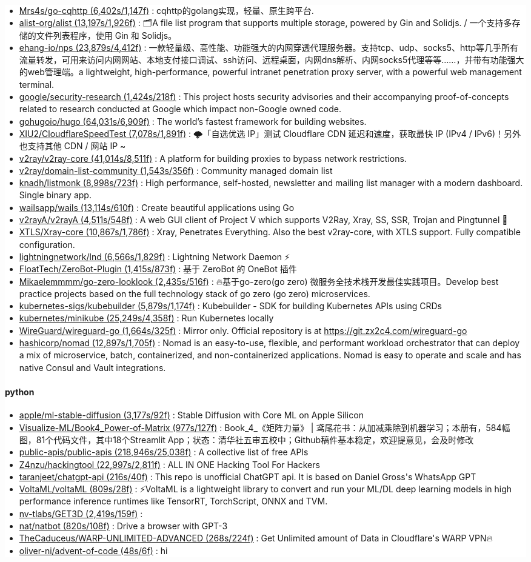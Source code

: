 * [Mrs4s/go-cqhttp (6,402s/1,147f)](https://github.com/Mrs4s/go-cqhttp) : cqhttp的golang实现，轻量、原生跨平台.
* [alist-org/alist (13,197s/1,926f)](https://github.com/alist-org/alist) : 🗂️A file list program that supports multiple storage, powered by Gin and Solidjs. / 一个支持多存储的文件列表程序，使用 Gin 和 Solidjs。
* [ehang-io/nps (23,879s/4,412f)](https://github.com/ehang-io/nps) : 一款轻量级、高性能、功能强大的内网穿透代理服务器。支持tcp、udp、socks5、http等几乎所有流量转发，可用来访问内网网站、本地支付接口调试、ssh访问、远程桌面，内网dns解析、内网socks5代理等等……，并带有功能强大的web管理端。a lightweight, high-performance, powerful intranet penetration proxy server, with a powerful web management terminal.
* [google/security-research (1,424s/218f)](https://github.com/google/security-research) : This project hosts security advisories and their accompanying proof-of-concepts related to research conducted at Google which impact non-Google owned code.
* [gohugoio/hugo (64,031s/6,909f)](https://github.com/gohugoio/hugo) : The world’s fastest framework for building websites.
* [XIU2/CloudflareSpeedTest (7,078s/1,891f)](https://github.com/XIU2/CloudflareSpeedTest) : 🌩「自选优选 IP」测试 Cloudflare CDN 延迟和速度，获取最快 IP (IPv4 / IPv6)！另外也支持其他 CDN / 网站 IP ~
* [v2ray/v2ray-core (41,014s/8,511f)](https://github.com/v2ray/v2ray-core) : A platform for building proxies to bypass network restrictions.
* [v2ray/domain-list-community (1,543s/356f)](https://github.com/v2ray/domain-list-community) : Community managed domain list
* [knadh/listmonk (8,998s/723f)](https://github.com/knadh/listmonk) : High performance, self-hosted, newsletter and mailing list manager with a modern dashboard. Single binary app.
* [wailsapp/wails (13,114s/610f)](https://github.com/wailsapp/wails) : Create beautiful applications using Go
* [v2rayA/v2rayA (4,511s/548f)](https://github.com/v2rayA/v2rayA) : A web GUI client of Project V which supports V2Ray, Xray, SS, SSR, Trojan and Pingtunnel 🚀
* [XTLS/Xray-core (10,867s/1,786f)](https://github.com/XTLS/Xray-core) : Xray, Penetrates Everything. Also the best v2ray-core, with XTLS support. Fully compatible configuration.
* [lightningnetwork/lnd (6,566s/1,829f)](https://github.com/lightningnetwork/lnd) : Lightning Network Daemon ⚡️
* [FloatTech/ZeroBot-Plugin (1,415s/873f)](https://github.com/FloatTech/ZeroBot-Plugin) : 基于 ZeroBot 的 OneBot 插件
* [Mikaelemmmm/go-zero-looklook (2,435s/516f)](https://github.com/Mikaelemmmm/go-zero-looklook) : 🔥基于go-zero(go zero) 微服务全技术栈开发最佳实践项目。Develop best practice projects based on the full technology stack of go zero (go zero) microservices.
* [kubernetes-sigs/kubebuilder (5,879s/1,174f)](https://github.com/kubernetes-sigs/kubebuilder) : Kubebuilder - SDK for building Kubernetes APIs using CRDs
* [kubernetes/minikube (25,249s/4,358f)](https://github.com/kubernetes/minikube) : Run Kubernetes locally
* [WireGuard/wireguard-go (1,664s/325f)](https://github.com/WireGuard/wireguard-go) : Mirror only. Official repository is at https://git.zx2c4.com/wireguard-go
* [hashicorp/nomad (12,897s/1,705f)](https://github.com/hashicorp/nomad) : Nomad is an easy-to-use, flexible, and performant workload orchestrator that can deploy a mix of microservice, batch, containerized, and non-containerized applications. Nomad is easy to operate and scale and has native Consul and Vault integrations.

#### python
* [apple/ml-stable-diffusion (3,177s/92f)](https://github.com/apple/ml-stable-diffusion) : Stable Diffusion with Core ML on Apple Silicon
* [Visualize-ML/Book4_Power-of-Matrix (977s/127f)](https://github.com/Visualize-ML/Book4_Power-of-Matrix) : Book_4_《矩阵力量》 | 鸢尾花书：从加减乘除到机器学习；本册有，584幅图，81个代码文件，其中18个Streamlit App；状态：清华社五审五校中；Github稿件基本稳定，欢迎提意见，会及时修改
* [public-apis/public-apis (218,946s/25,038f)](https://github.com/public-apis/public-apis) : A collective list of free APIs
* [Z4nzu/hackingtool (22,997s/2,811f)](https://github.com/Z4nzu/hackingtool) : ALL IN ONE Hacking Tool For Hackers
* [taranjeet/chatgpt-api (216s/40f)](https://github.com/taranjeet/chatgpt-api) : This repo is unofficial ChatGPT api. It is based on Daniel Gross's WhatsApp GPT
* [VoltaML/voltaML (809s/28f)](https://github.com/VoltaML/voltaML) : ⚡VoltaML is a lightweight library to convert and run your ML/DL deep learning models in high performance inference runtimes like TensorRT, TorchScript, ONNX and TVM.
* [nv-tlabs/GET3D (2,419s/159f)](https://github.com/nv-tlabs/GET3D) : 
* [nat/natbot (820s/108f)](https://github.com/nat/natbot) : Drive a browser with GPT-3
* [TheCaduceus/WARP-UNLIMITED-ADVANCED (268s/224f)](https://github.com/TheCaduceus/WARP-UNLIMITED-ADVANCED) : Get Unlimited amount of Data in Cloudflare's WARP VPN🔥
* [oliver-ni/advent-of-code (48s/6f)](https://github.com/oliver-ni/advent-of-code) : hi